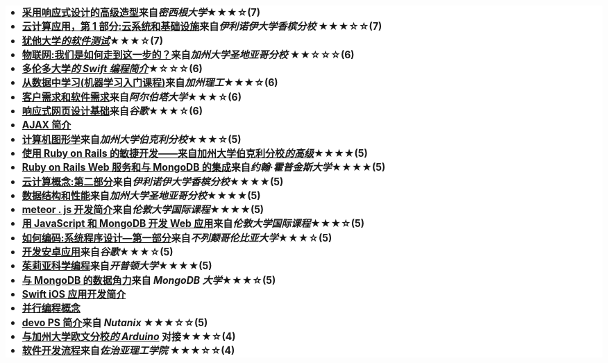*   **[采用响应式设计的高级造型](https://www.class-central.com/course/coursera-advanced-styling-with-responsive-design-4190?utm_source=fcc_medium&utm_medium=web&utm_campaign=cs_programming_october_2018)来自*密西根大学*★★★☆(7)**
*   **[云计算应用，第 1 部分:云系统和基础设施](https://www.class-central.com/course/coursera-cloud-computing-applications-part-1-cloud-systems-and-infrastructure-2738?utm_source=fcc_medium&utm_medium=web&utm_campaign=cs_programming_october_2018)来自*伊利诺伊大学香槟分校* ★★★☆☆(7)**
*   **[犹他大学*的软件测试*](https://www.class-central.com/course/udacity-software-testing-365?utm_source=fcc_medium&utm_medium=web&utm_campaign=cs_programming_october_2018)★★★☆(7)**
*   **[物联网:我们是如何走到这一步的？](https://www.class-central.com/course/coursera-internet-of-things-how-did-we-get-here-4276?utm_source=fcc_medium&utm_medium=web&utm_campaign=cs_programming_october_2018)来自*加州大学圣地亚哥分校* ★★☆☆☆(6)**
*   **[多伦多大学*的 Swift 编程简介*](https://www.class-central.com/course/coursera-introduction-to-swift-programming-4248?utm_source=fcc_medium&utm_medium=web&utm_campaign=cs_programming_october_2018)★☆☆☆(6)**
*   **[从数据中学习(机器学习入门课程)](https://www.class-central.com/course/learning-from-data-introductory-machine-learning-course-366?utm_source=fcc_medium&utm_medium=web&utm_campaign=cs_programming_october_2018)来自*加州理工*★★★☆(6)**
*   **[客户需求和软件需求](https://www.class-central.com/course/coursera-client-needs-and-software-requirements-4302?utm_source=fcc_medium&utm_medium=web&utm_campaign=cs_programming_october_2018)来自*阿尔伯塔大学*★★★☆(6)**
*   **[响应式网页设计基础](https://www.class-central.com/course/udacity-responsive-web-design-fundamentals-3255?utm_source=fcc_medium&utm_medium=web&utm_campaign=cs_programming_october_2018)来自*谷歌*★★★☆(6)**
*   **[AJAX 简介](https://www.class-central.com/course/udacity-intro-to-ajax-2997?utm_source=fcc_medium&utm_medium=web&utm_campaign=cs_programming_october_2018)**
*   **[计算机图形学](https://www.class-central.com/course/edx-computer-graphics-548?utm_source=fcc_medium&utm_medium=web&utm_campaign=cs_programming_october_2018)来自*加州大学伯克利分校*★★★☆(5)**
*   **[使用 Ruby on Rails 的敏捷开发——来自加州大学伯克利分校*的高级*](https://www.class-central.com/course/edx-agile-development-using-ruby-on-rails-advanced-558?utm_source=fcc_medium&utm_medium=web&utm_campaign=cs_programming_october_2018)★★★★(5)**
*   **[Ruby on Rails Web 服务和与 MongoDB 的集成](https://www.class-central.com/course/coursera-ruby-on-rails-web-services-and-integration-with-mongodb-4321?utm_source=fcc_medium&utm_medium=web&utm_campaign=cs_programming_october_2018)来自*约翰·霍普金斯大学*★★★★(5)**
*   **[云计算概念:第二部分](https://www.class-central.com/course/coursera-cloud-computing-concepts-part-2-2942?utm_source=fcc_medium&utm_medium=web&utm_campaign=cs_programming_october_2018)来自*伊利诺伊大学香槟分校*★★★★(5)**
*   **[数据结构和性能](https://www.class-central.com/course/coursera-data-structures-and-performance-4203?utm_source=fcc_medium&utm_medium=web&utm_campaign=cs_programming_october_2018)来自*加州大学圣地亚哥分校*★★★★(5)**
*   **[meteor . js 开发简介](https://www.class-central.com/course/coursera-introduction-to-meteor-js-development-4328?utm_source=fcc_medium&utm_medium=web&utm_campaign=cs_programming_october_2018)来自*伦敦大学国际课程*★★★★(5)**
*   **[用 JavaScript 和 MongoDB 开发 Web 应用](https://www.class-central.com/course/coursera-web-application-development-with-javascript-and-mongodb-4288?utm_source=fcc_medium&utm_medium=web&utm_campaign=cs_programming_october_2018)来自*伦敦大学国际课程*★★★☆(5)**
*   **[如何编码:系统程序设计—第一部分](https://www.class-central.com/course/edx-how-to-code-systematic-program-design-part-1-3465?utm_source=fcc_medium&utm_medium=web&utm_campaign=cs_programming_october_2018)来自*不列颠哥伦比亚大学*★★★☆(5)**
*   **[开发安卓应用](https://www.class-central.com/course/udacity-developing-android-apps-2211?utm_source=fcc_medium&utm_medium=web&utm_campaign=cs_programming_october_2018)来自*谷歌*★★★☆(5)**
*   **[茱莉亚科学编程](https://www.class-central.com/course/coursera-julia-scientific-programming-7092?utm_source=fcc_medium&utm_medium=web&utm_campaign=cs_programming_october_2018)来自*开普顿大学*★★★★(5)**
*   **[与 MongoDB 的数据角力](https://www.class-central.com/course/udacity-data-wrangling-with-mongodb-1479?utm_source=fcc_medium&utm_medium=web&utm_campaign=cs_programming_october_2018)来自 *MongoDB 大学*★★★☆(5)**
*   **[Swift iOS 应用开发简介](https://www.class-central.com/course/udacity-intro-to-ios-app-development-with-swift-2861?utm_source=fcc_medium&utm_medium=web&utm_campaign=cs_programming_october_2018)**
*   **[并行编程概念](https://www.class-central.com/course/openhpi-parallel-programming-concepts-1701?utm_source=fcc_medium&utm_medium=web&utm_campaign=cs_programming_october_2018)**
*   **[devo PS 简介](https://www.class-central.com/course/udacity-intro-to-devops-4013?utm_source=fcc_medium&utm_medium=web&utm_campaign=cs_programming_october_2018)来自 *Nutanix* ★★★☆☆(5)**
*   **[与加州大学欧文分校*的 Arduino*](https://www.class-central.com/course/coursera-interfacing-with-the-arduino-4325?utm_source=fcc_medium&utm_medium=web&utm_campaign=cs_programming_october_2018) 对接★★★☆(4)**
*   **[软件开发流程](https://www.class-central.com/course/udacity-software-development-process-2335?utm_source=fcc_medium&utm_medium=web&utm_campaign=cs_programming_october_2018)来自*佐治亚理工学院* ★★★☆☆(4)**